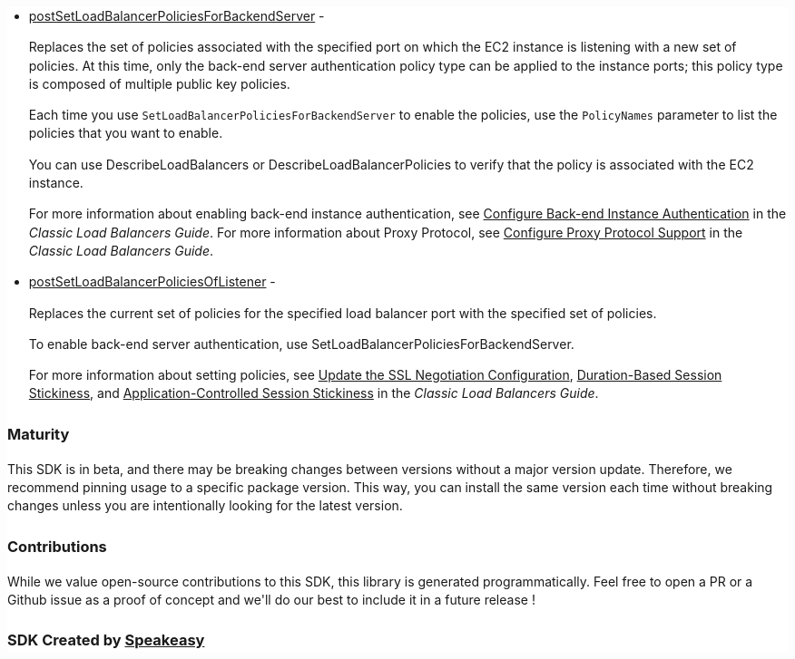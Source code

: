 * [postSetLoadBalancerPoliciesForBackendServer](docs/sdk/README.md#postsetloadbalancerpoliciesforbackendserver) - <p>Replaces the set of policies associated with the specified port on which the EC2 instance is listening with a new set of policies. At this time, only the back-end server authentication policy type can be applied to the instance ports; this policy type is composed of multiple public key policies.</p> <p>Each time you use <code>SetLoadBalancerPoliciesForBackendServer</code> to enable the policies, use the <code>PolicyNames</code> parameter to list the policies that you want to enable.</p> <p>You can use <a>DescribeLoadBalancers</a> or <a>DescribeLoadBalancerPolicies</a> to verify that the policy is associated with the EC2 instance.</p> <p>For more information about enabling back-end instance authentication, see <a href="https://docs.aws.amazon.com/elasticloadbalancing/latest/classic/elb-create-https-ssl-load-balancer.html#configure_backendauth_clt">Configure Back-end Instance Authentication</a> in the <i>Classic Load Balancers Guide</i>. For more information about Proxy Protocol, see <a href="https://docs.aws.amazon.com/elasticloadbalancing/latest/classic/enable-proxy-protocol.html">Configure Proxy Protocol Support</a> in the <i>Classic Load Balancers Guide</i>.</p>
* [postSetLoadBalancerPoliciesOfListener](docs/sdk/README.md#postsetloadbalancerpoliciesoflistener) - <p>Replaces the current set of policies for the specified load balancer port with the specified set of policies.</p> <p>To enable back-end server authentication, use <a>SetLoadBalancerPoliciesForBackendServer</a>.</p> <p>For more information about setting policies, see <a href="https://docs.aws.amazon.com/elasticloadbalancing/latest/classic/ssl-config-update.html">Update the SSL Negotiation Configuration</a>, <a href="https://docs.aws.amazon.com/elasticloadbalancing/latest/classic/elb-sticky-sessions.html#enable-sticky-sessions-duration">Duration-Based Session Stickiness</a>, and <a href="https://docs.aws.amazon.com/elasticloadbalancing/latest/classic/elb-sticky-sessions.html#enable-sticky-sessions-application">Application-Controlled Session Stickiness</a> in the <i>Classic Load Balancers Guide</i>.</p>


### Maturity

This SDK is in beta, and there may be breaking changes between versions without a major version update. Therefore, we recommend pinning usage 
to a specific package version. This way, you can install the same version each time without breaking changes unless you are intentionally 
looking for the latest version.

### Contributions

While we value open-source contributions to this SDK, this library is generated programmatically. 
Feel free to open a PR or a Github issue as a proof of concept and we'll do our best to include it in a future release !

### SDK Created by [Speakeasy](https://docs.speakeasyapi.dev/docs/using-speakeasy/client-sdks)
